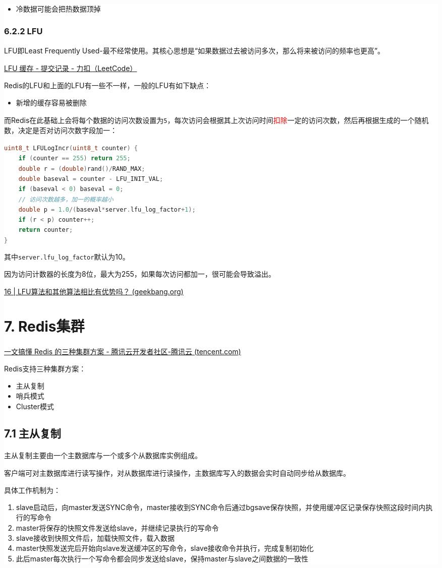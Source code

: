 - 冷数据可能会把热数据顶掉

### 6.2.2 LFU

LFU即Least Frequently Used-最不经常使用。其核心思想是“如果数据过去被访问多次，那么将来被访问的频率也更高”。

[LFU 缓存 - 提交记录 - 力扣（LeetCode）](https://leetcode.cn/submissions/detail/419560284/)

Redis的LFU和上面的LFU有一些不一样，一般的LFU有如下缺点：

- 新增的缓存容易被删除

而Redis在此基础上会将每个数据的访问次数设置为`5`，每次访问会根据其上次访问时间<font color=red>扣除</font>一定的访问次数，然后再根据生成的一个随机数，决定是否对访问次数字段加一：

```c++
uint8_t LFULogIncr(uint8_t counter) {
    if (counter == 255) return 255;
    double r = (double)rand()/RAND_MAX;
    double baseval = counter - LFU_INIT_VAL;
    if (baseval < 0) baseval = 0;
    // 访问次数越多，加一的概率越小
    double p = 1.0/(baseval*server.lfu_log_factor+1);
    if (r < p) counter++;
    return counter;
}
```

其中`server.lfu_log_factor`默认为10。

因为访问计数器的长度为8位，最大为255，如果每次访问都加一，很可能会导致溢出。

[16 | LFU算法和其他算法相比有优势吗？ (geekbang.org)](https://time.geekbang.org/column/article/413038)

# 7. Redis集群

[一文搞懂 Redis 的三种集群方案 - 腾讯云开发者社区-腾讯云 (tencent.com)](https://cloud.tencent.com/developer/article/1751001)

Redis支持三种集群方案：

- 主从复制
- 哨兵模式
- Cluster模式

## 7.1 主从复制

主从复制主要由一个主数据库与一个或多个从数据库实例组成。

客户端可对主数据库进行读写操作，对从数据库进行读操作，主数据库写入的数据会实时自动同步给从数据库。

具体工作机制为：

1. slave启动后，向master发送SYNC命令，master接收到SYNC命令后通过bgsave保存快照，并使用缓冲区记录保存快照这段时间内执行的写命令
2. master将保存的快照文件发送给slave，并继续记录执行的写命令
3. slave接收到快照文件后，加载快照文件，载入数据
4. master快照发送完后开始向slave发送缓冲区的写命令，slave接收命令并执行，完成复制初始化
5. 此后master每次执行一个写命令都会同步发送给slave，保持master与slave之间数据的一致性
